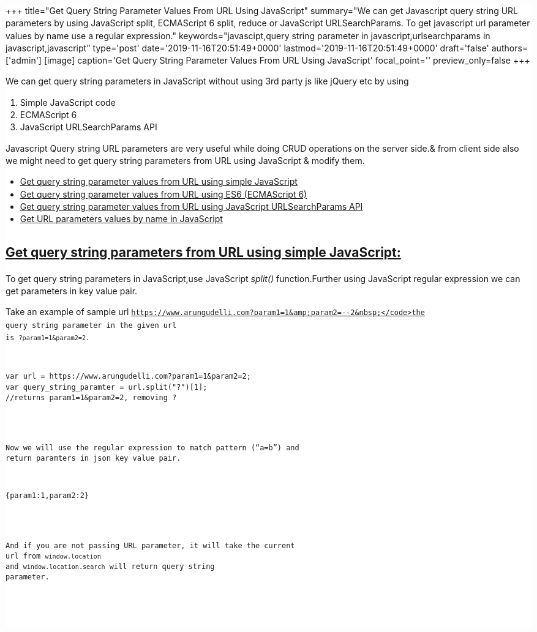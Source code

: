 +++
title="Get Query String Parameter Values From URL Using JavaScript"
summary="We can get Javascript query string URL parameters by using JavaScript split, ECMAScript 6 split, reduce or JavaScript URLSearchParams. To get javascript url parameter values by name use a regular expression."
keywords="javascipt,query string parameter in javascript,urlsearchparams in javascript,javascript"
type='post'
date='2019-11-16T20:51:49+0000'
lastmod='2019-11-16T20:51:49+0000'
draft='false'
authors=['admin']
[image]
caption='Get Query String Parameter Values From URL Using JavaScript'
focal_point=''
preview_only=false
+++








We can get query string parameters in JavaScript without using 3rd party js like jQuery etc by using

<ol><li>Simple JavaScript code</li><li>ECMAScript 6</li><li>JavaScript URLSearchParams API</li></ol>

Javascript Query string URL parameters are very useful while doing CRUD operations on the server side.&amp; from client side also we might need to get query string parameters from URL using JavaScript &amp; modify them.

<ul><li><a href="#js-1">Get query string parameter values from URL using simple JavaScript</a></li><li><a href="#js-2">Get query string parameter values from URL using ES6 (ECMAScript 6)</a></li><li><a href="#js-3">Get query string parameter values from URL using JavaScript URLSearchParams API</a></li><li><a href="#js-4">Get URL parameters values by name in JavaScript</a></li></ul>

## <span style="text-decoration: underline;">Get query string parameters from URL using simple JavaScript:</span>

To get query string parameters in JavaScript,use JavaScript <em>split()</em> function.Further using JavaScript regular expression we can get parameters in key value pair.

Take an example of sample url&nbsp;<code>https://www.arungudelli.com?param1=1&amp;param2=--2&nbsp;</code>the query string parameter in the given url is&nbsp;<code>?param1=1&amp;param2=2.&nbsp;</code>

<pre>var url =&nbsp;https://www.arungudelli.com?param1=1&amp;param2=2;
var query_string_paramter = url.split("?")[1];&nbsp; &nbsp;
//returns&nbsp;param1=1&amp;param2=2, removing ?</pre>

Now we will use the regular expression to match pattern (“a=b”) and return paramters in json key value pair.

<pre>{param1:1,param2:2}</pre>

And if you are not passing URL parameter,&nbsp;it will take the current url from <code>window.location</code> and&nbsp;<code>window.location.search</code> will return query string parameter.
